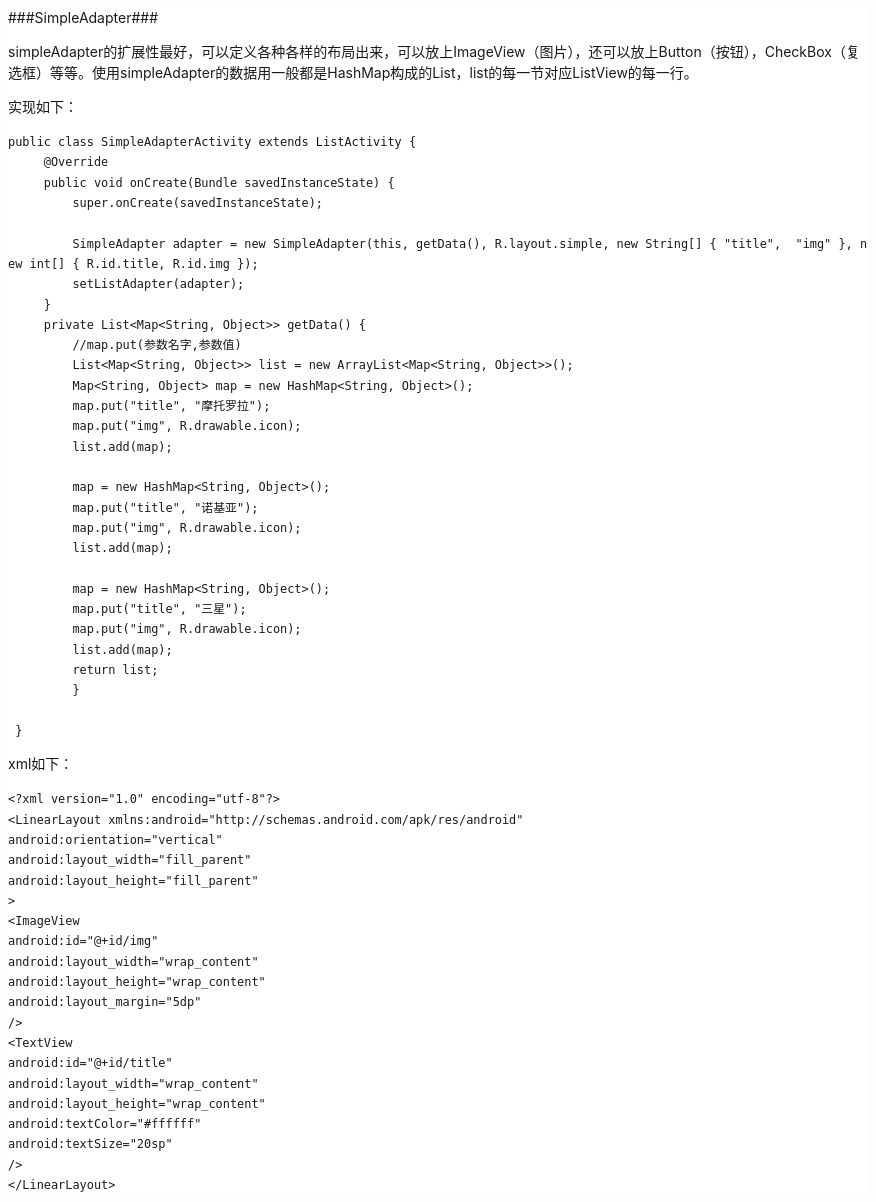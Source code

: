 ###SimpleAdapter###

simpleAdapter的扩展性最好，可以定义各种各样的布局出来，可以放上ImageView（图片），还可以放上Button（按钮），CheckBox（复选框）等等。使用simpleAdapter的数据用一般都是HashMap构成的List，list的每一节对应ListView的每一行。

实现如下：

	public class SimpleAdapterActivity extends ListActivity {
	     @Override
	     public void onCreate(Bundle savedInstanceState) {
	         super.onCreate(savedInstanceState);
	         
	         SimpleAdapter adapter = new SimpleAdapter(this, getData(), R.layout.simple, new String[] { "title",  "img" }, new int[] { R.id.title, R.id.img });
	         setListAdapter(adapter);
	     }
	     private List<Map<String, Object>> getData() {
	         //map.put(参数名字,参数值)
	         List<Map<String, Object>> list = new ArrayList<Map<String, Object>>();
	         Map<String, Object> map = new HashMap<String, Object>();
	         map.put("title", "摩托罗拉");
	         map.put("img", R.drawable.icon);
	         list.add(map);
	         
	         map = new HashMap<String, Object>();
	         map.put("title", "诺基亚");
	         map.put("img", R.drawable.icon);
	         list.add(map);
	         
	         map = new HashMap<String, Object>();
	         map.put("title", "三星");
	         map.put("img", R.drawable.icon);
	         list.add(map);
	         return list;
	         }  
	     
	 }

xml如下：
	
	<?xml version="1.0" encoding="utf-8"?>
	<LinearLayout xmlns:android="http://schemas.android.com/apk/res/android"
	android:orientation="vertical"
	android:layout_width="fill_parent"
	android:layout_height="fill_parent"
	>
	<ImageView
	android:id="@+id/img"
	android:layout_width="wrap_content"
	android:layout_height="wrap_content"
	android:layout_margin="5dp"
	/>
	<TextView
	android:id="@+id/title"
	android:layout_width="wrap_content" 
	android:layout_height="wrap_content" 
	android:textColor="#ffffff"
	android:textSize="20sp"
	/>
	</LinearLayout>
